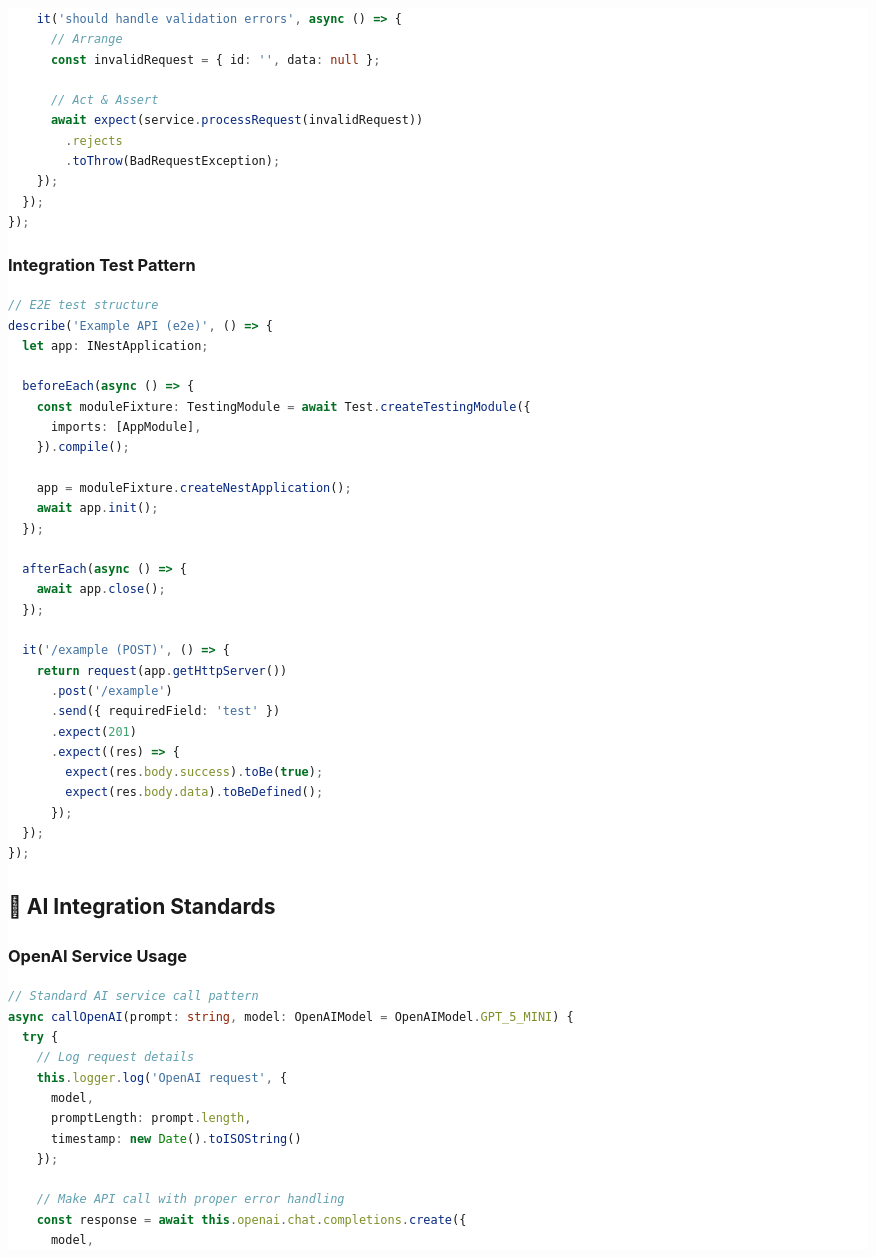 ```typescript
    it('should handle validation errors', async () => {
      // Arrange
      const invalidRequest = { id: '', data: null };

      // Act & Assert
      await expect(service.processRequest(invalidRequest))
        .rejects
        .toThrow(BadRequestException);
    });
  });
});
```

### Integration Test Pattern
```typescript
// E2E test structure
describe('Example API (e2e)', () => {
  let app: INestApplication;

  beforeEach(async () => {
    const moduleFixture: TestingModule = await Test.createTestingModule({
      imports: [AppModule],
    }).compile();

    app = moduleFixture.createNestApplication();
    await app.init();
  });

  afterEach(async () => {
    await app.close();
  });

  it('/example (POST)', () => {
    return request(app.getHttpServer())
      .post('/example')
      .send({ requiredField: 'test' })
      .expect(201)
      .expect((res) => {
        expect(res.body.success).toBe(true);
        expect(res.body.data).toBeDefined();
      });
  });
});
```

## 🔧 AI Integration Standards

### OpenAI Service Usage
```typescript
// Standard AI service call pattern
async callOpenAI(prompt: string, model: OpenAIModel = OpenAIModel.GPT_5_MINI) {
  try {
    // Log request details
    this.logger.log('OpenAI request', {
      model,
      promptLength: prompt.length,
      timestamp: new Date().toISOString()
    });

    // Make API call with proper error handling
    const response = await this.openai.chat.completions.create({
      model,
```